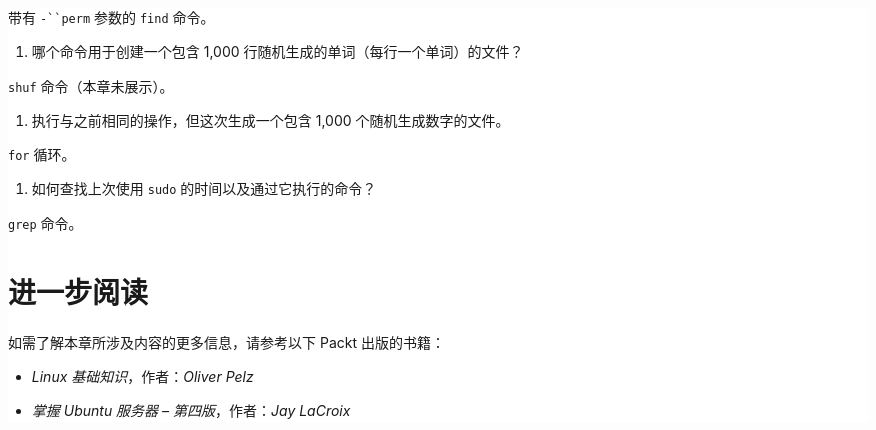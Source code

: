 带有 `-``perm` 参数的 `find` 命令。

1.  哪个命令用于创建一个包含 1,000 行随机生成的单词（每行一个单词）的文件？

`shuf` 命令（本章未展示）。

1.  执行与之前相同的操作，但这次生成一个包含 1,000 个随机生成数字的文件。

`for` 循环。

1.  如何查找上次使用 `sudo` 的时间以及通过它执行的命令？

`grep` 命令。

# 进一步阅读

如需了解本章所涉及内容的更多信息，请参考以下 Packt 出版的书籍：

+   *Linux 基础知识*，作者：*Oliver Pelz*

+   *掌握 Ubuntu 服务器 – 第四版*，作者：*Jay LaCroix*

